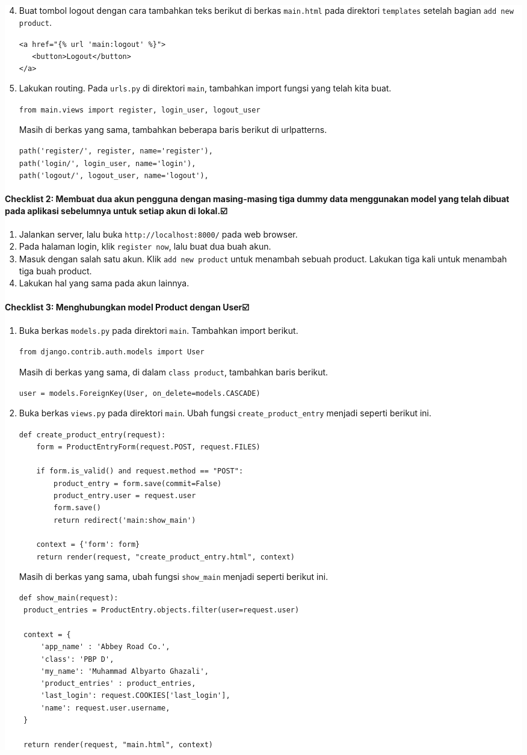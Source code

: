 4. Buat tombol logout dengan cara tambahkan teks berikut di berkas `main.html` pada direktori `templates` setelah bagian `add new product`.
   ```
   <a href="{% url 'main:logout' %}">
      <button>Logout</button>
   </a>
   ```
5. Lakukan routing. Pada `urls.py` di direktori `main`, tambahkan import fungsi yang telah kita buat.
   ```
   from main.views import register, login_user, logout_user
   ```
   Masih di berkas yang sama, tambahkan beberapa baris berikut di urlpatterns.
   ```
   path('register/', register, name='register'),
   path('login/', login_user, name='login'),
   path('logout/', logout_user, name='logout'),
   ```
#### Checklist 2: Membuat dua akun pengguna dengan masing-masing tiga dummy data menggunakan model yang telah dibuat pada aplikasi sebelumnya untuk setiap akun di lokal.☑️
1. Jalankan server, lalu buka `http://localhost:8000/` pada web browser.
2. Pada halaman login, klik `register now`, lalu buat dua buah akun.
3. Masuk dengan salah satu akun. Klik `add new product` untuk menambah sebuah product. Lakukan tiga kali untuk menambah tiga buah product.
4. Lakukan hal yang sama pada akun lainnya.
   
#### Checklist 3: Menghubungkan model Product dengan User☑️
1. Buka berkas `models.py` pada direktori `main`. Tambahkan import berikut.
   ```
   from django.contrib.auth.models import User
   ```
   Masih di berkas yang sama, di dalam `class product`, tambahkan baris berikut.
   ```
   user = models.ForeignKey(User, on_delete=models.CASCADE)
   ```
2. Buka berkas `views.py` pada direktori `main`. Ubah fungsi `create_product_entry` menjadi seperti berikut ini.
   ```
   def create_product_entry(request):
       form = ProductEntryForm(request.POST, request.FILES)
   
       if form.is_valid() and request.method == "POST":
           product_entry = form.save(commit=False)
           product_entry.user = request.user
           form.save()
           return redirect('main:show_main')
   
       context = {'form': form}
       return render(request, "create_product_entry.html", context)
   ```
   Masih di berkas yang sama, ubah fungsi `show_main` menjadi seperti berikut ini.
   ```
   def show_main(request):
    product_entries = ProductEntry.objects.filter(user=request.user)

    context = {
        'app_name' : 'Abbey Road Co.',
        'class': 'PBP D',
        'my_name': 'Muhammad Albyarto Ghazali',
        'product_entries' : product_entries,
        'last_login': request.COOKIES['last_login'],
        'name': request.user.username,
    }

    return render(request, "main.html", context)
   ```